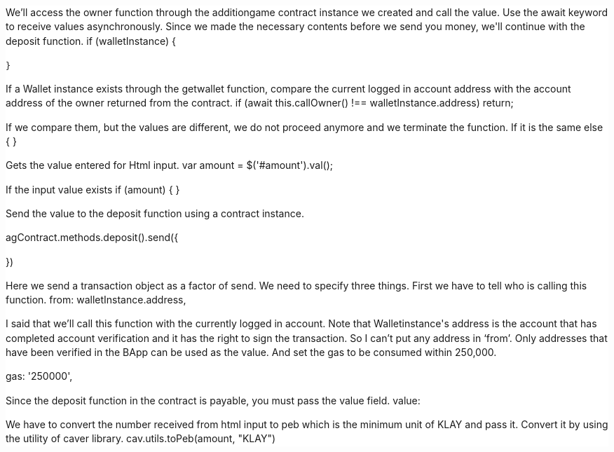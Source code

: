 
We’ll access the owner function through the additiongame contract instance we created and call the value. 
Use the await keyword to receive values ​​asynchronously. 
Since we made the necessary contents before we send you money, we'll continue with the deposit function.
if (walletInstance) {
 
    }
 

If a Wallet instance exists through the getwallet function, 
compare the current logged in account address with the account address of the owner returned from the contract.
if (await this.callOwner() !== walletInstance.address) return; 
 

If we compare them, but the values ​​are different, we do not proceed anymore and we terminate the function.
 If it is the same
else {
}
 

Gets the value entered for Html input.
var amount = $('#amount').val();

If the input value exists
if (amount) {
}
 
Send the value to the deposit function using a contract instance.
 
agContract.methods.deposit().send({
 
})

Here we send a transaction object as a factor of send. 
We need to specify three things. 
First we have to tell who is calling this function.
from: walletInstance.address,
 
I said that we’ll call this function with the currently logged in account. 
Note that Walletinstance's address is the account that has completed account verification and it has the right to sign the transaction. 
So I can’t put any address in ‘from’. 
Only addresses that have been verified in the BApp can be used as the value. 
And set the gas to be consumed within 250,000.
 
gas: '250000',
 

Since the deposit function in the contract is payable, you must pass the value field.
value:
 

We have to convert the number received from html input to peb which is the minimum unit of KLAY and pass it. 
Convert it by using the utility of caver library.
cav.utils.toPeb(amount, "KLAY")
